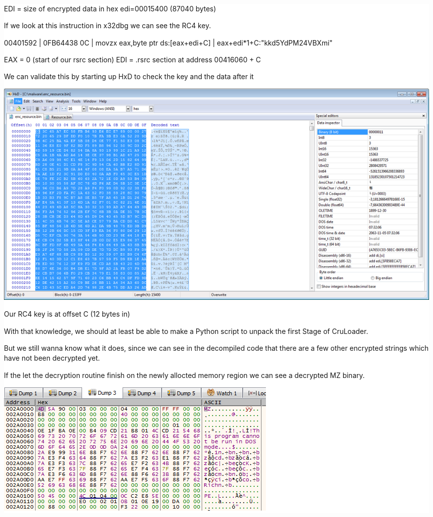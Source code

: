EDI = size of encrypted data in hex 
edi=00015400 (87040 bytes)

If we look at this instruction in x32dbg we can see the RC4 key.

00401592 | 0FB64438 0C              | movzx eax,byte ptr ds:[eax+edi+C]       | eax+edi*1+C:"kkd5YdPM24VBXmi"

EAX = 0 (start of our rsrc section)
EDI = .rsrc section at address 00416060 + C
    
We can validate this by starting up HxD to check the key and the data after it
    
![HxD](images/resource_size.png)

Our RC4 key is at offset C (12 bytes in)

With that knowledge, we should at least be able to make a Python script to unpack the first Stage of CruLoader.

But we still wanna know what it does, since we can see in the decompiled code that there are a few other encrypted strings which have not been decrypted yet.

If the let the decryption routine finish on the newly allocted memory region we can see a decrypted MZ binary. 

![decrypted_rsrc](images/decrypted_rsrc.png)
